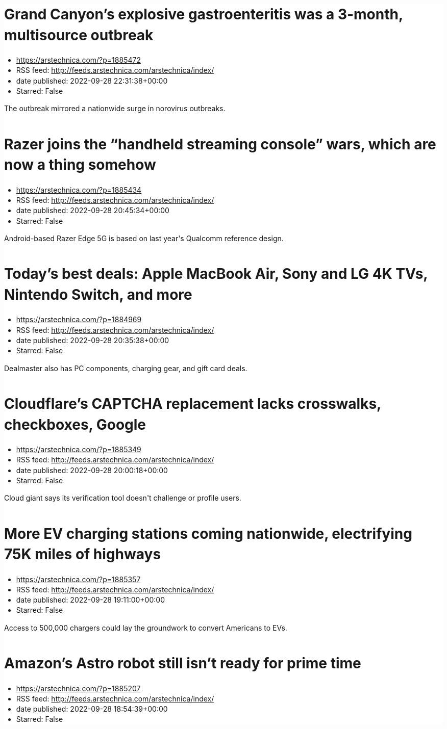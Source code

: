 # Grand Canyon’s explosive gastroenteritis was a 3-month, multisource outbreak
 - https://arstechnica.com/?p=1885472
 - RSS feed: http://feeds.arstechnica.com/arstechnica/index/
 - date published: 2022-09-28 22:31:38+00:00
 - Starred: False

The outbreak mirrored a nationwide surge in norovirus outbreaks.

# Razer joins the “handheld streaming console” wars, which are now a thing somehow
 - https://arstechnica.com/?p=1885434
 - RSS feed: http://feeds.arstechnica.com/arstechnica/index/
 - date published: 2022-09-28 20:45:34+00:00
 - Starred: False

Android-based Razer Edge 5G is based on last year's Qualcomm reference design.

# Today’s best deals: Apple MacBook Air, Sony and LG 4K TVs, Nintendo Switch, and more
 - https://arstechnica.com/?p=1884969
 - RSS feed: http://feeds.arstechnica.com/arstechnica/index/
 - date published: 2022-09-28 20:35:38+00:00
 - Starred: False

Dealmaster also has PC components, charging gear, and gift card deals.

# Cloudflare’s CAPTCHA replacement lacks crosswalks, checkboxes, Google
 - https://arstechnica.com/?p=1885349
 - RSS feed: http://feeds.arstechnica.com/arstechnica/index/
 - date published: 2022-09-28 20:00:18+00:00
 - Starred: False

Cloud giant says its verification tool doesn't challenge or profile users.

# More EV charging stations coming nationwide, electrifying 75K miles of highways
 - https://arstechnica.com/?p=1885357
 - RSS feed: http://feeds.arstechnica.com/arstechnica/index/
 - date published: 2022-09-28 19:11:00+00:00
 - Starred: False

Access to 500,000 chargers could lay the groundwork to convert Americans to EVs.

# Amazon’s Astro robot still isn’t ready for prime time
 - https://arstechnica.com/?p=1885207
 - RSS feed: http://feeds.arstechnica.com/arstechnica/index/
 - date published: 2022-09-28 18:54:39+00:00
 - Starred: False
